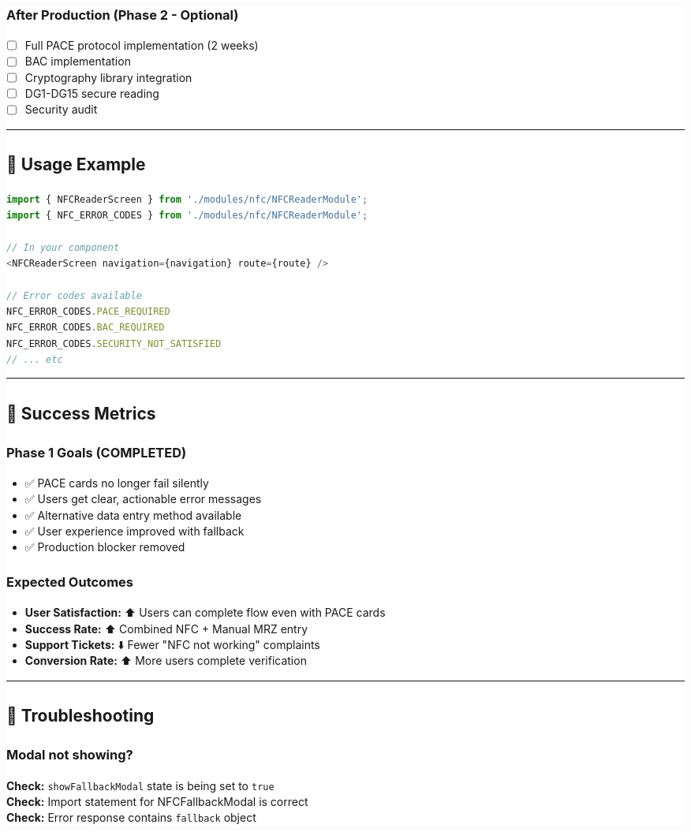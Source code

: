 ### After Production (Phase 2 - Optional)
- [ ] Full PACE protocol implementation (2 weeks)
- [ ] BAC implementation
- [ ] Cryptography library integration
- [ ] DG1-DG15 secure reading
- [ ] Security audit

---

## 📖 Usage Example

```javascript
import { NFCReaderScreen } from './modules/nfc/NFCReaderModule';
import { NFC_ERROR_CODES } from './modules/nfc/NFCReaderModule';

// In your component
<NFCReaderScreen navigation={navigation} route={route} />

// Error codes available
NFC_ERROR_CODES.PACE_REQUIRED
NFC_ERROR_CODES.BAC_REQUIRED
NFC_ERROR_CODES.SECURITY_NOT_SATISFIED
// ... etc
```

---

## 🎯 Success Metrics

### Phase 1 Goals (COMPLETED)
- ✅ PACE cards no longer fail silently
- ✅ Users get clear, actionable error messages
- ✅ Alternative data entry method available
- ✅ User experience improved with fallback
- ✅ Production blocker removed

### Expected Outcomes
- **User Satisfaction:** ⬆️ Users can complete flow even with PACE cards
- **Success Rate:** ⬆️ Combined NFC + Manual MRZ entry
- **Support Tickets:** ⬇️ Fewer "NFC not working" complaints
- **Conversion Rate:** ⬆️ More users complete verification

---

## 🔧 Troubleshooting

### Modal not showing?
**Check:** `showFallbackModal` state is being set to `true`  
**Check:** Import statement for NFCFallbackModal is correct  
**Check:** Error response contains `fallback` object
